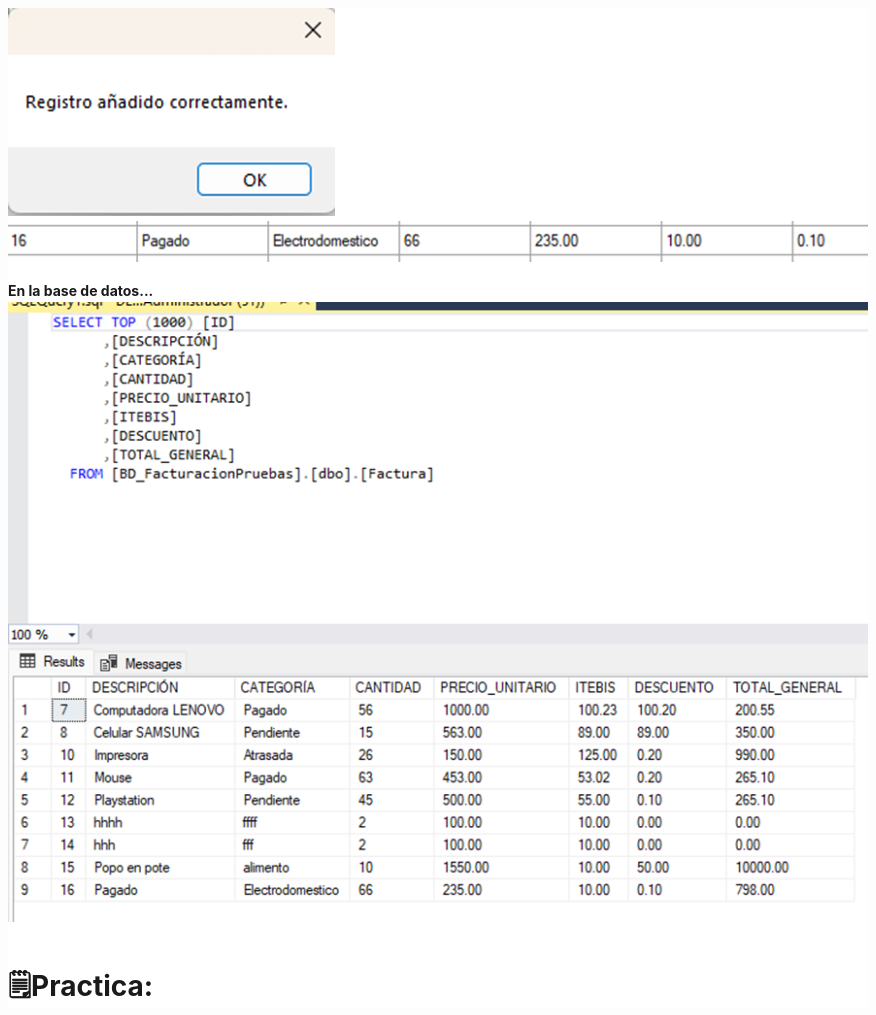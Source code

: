 ![alt text](image-38.png)
![alt text](image-39.png)

**En la base de datos...**
![alt text](image-40.png "Ultimo registro")

# 🗒️Practica:
